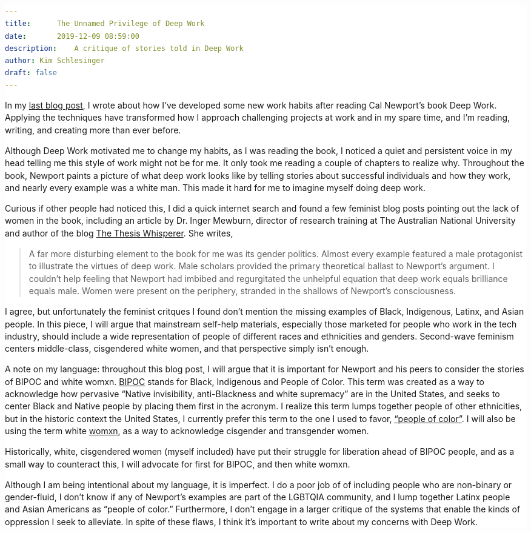 ```yaml
---
title:      The Unnamed Privilege of Deep Work
date:       2019-12-09 08:59:00
description:    A critique of stories told in Deep Work 
author: Kim Schlesinger
draft: false
---
```


In my [last blog post](https://kimschlesinger.com/2019/11/04/Deep-Work/), I wrote about how I’ve developed some new work habits after reading Cal Newport’s book Deep Work. Applying the techniques have transformed how I approach challenging projects at work and in my spare time, and I’m reading, writing, and creating more than ever before. 

Although Deep Work motivated me to change my habits, as I was reading the book, I noticed a quiet and persistent voice in my head telling me this style of work might not be for me. It only took me reading a couple of chapters to realize why. Throughout the book, Newport paints a picture of what deep work looks like by telling stories about successful individuals and how they work, and nearly every example was a white man. This made it hard for me to imagine myself doing deep work. 

Curious if other people had noticed this, I did a quick internet search and found a few feminist blog posts pointing out the lack of women in the book, including an article by Dr. Inger Mewburn, director of research training at The Australian National University and author of the blog [The Thesis Whisperer](https://thesiswhisperer.com/2017/09/20/8260/). She writes,

> A far more disturbing element to the book for me was its gender politics. Almost every example featured a male protagonist to illustrate the virtues of deep work. Male scholars provided the primary theoretical ballast to Newport’s argument. I couldn’t help feeling that Newport had imbibed and regurgitated the unhelpful equation that deep work equals brilliance equals male. Women were present on the periphery, stranded in the shallows of Newport’s consciousness. 

I agree, but unfortunately the feminist critques I found don’t mention the missing examples of Black, Indigenous, Latinx, and Asian people. In this piece, I will argue that mainstream self-help materials, especially those marketed for people who work in the tech industry, should include a wide representation of people of different races and ethnicities and genders. Second-wave feminism centers middle-class, cisgendered white women, and that perspective simply isn’t enough. 

A note on my language: throughout this blog post, I will argue that it is important for Newport and his peers to consider the stories of BIPOC and white womxn. [BIPOC](https://www.thebipocproject.org/) stands for Black, Indigenous and People of Color. This term was created as a way to acknowledge how pervasive “Native invisibility, anti-Blackness and white supremacy” are in the United States, and seeks to center Black and Native people by placing them first in the acronym. I realize this term lumps together people of other ethnicities, but in the historic context the United States, I currently prefer this term to the one I used to favor, [“people of color”](https://www.wired.com/story/rethinking-phrase-people-of-color/). I will also be using the term white [womxn](https://medium.com/@knottyvibescompany/intersectional-feminism-101-what-is-womxn-36c0a3140126), as a way to acknowledge cisgender and transgender women. 

Historically, white, cisgendered women (myself included) have put their struggle for liberation ahead of BIPOC people, and as a small way to counteract this, I will advocate for first for BIPOC, and then white womxn. 

Although I am being intentional about my language, it is imperfect. I do a poor job of of including people who are non-binary or gender-fluid, I don’t know if any of Newport’s examples are part of the LGBTQIA community, and I lump together Latinx people and Asian Americans as “people of color.” Furthermore, I don’t engage in a larger critique of the systems that enable the kinds of oppression I seek to alleviate. In spite of these flaws, I think it’s important to write about my concerns with Deep Work. 
